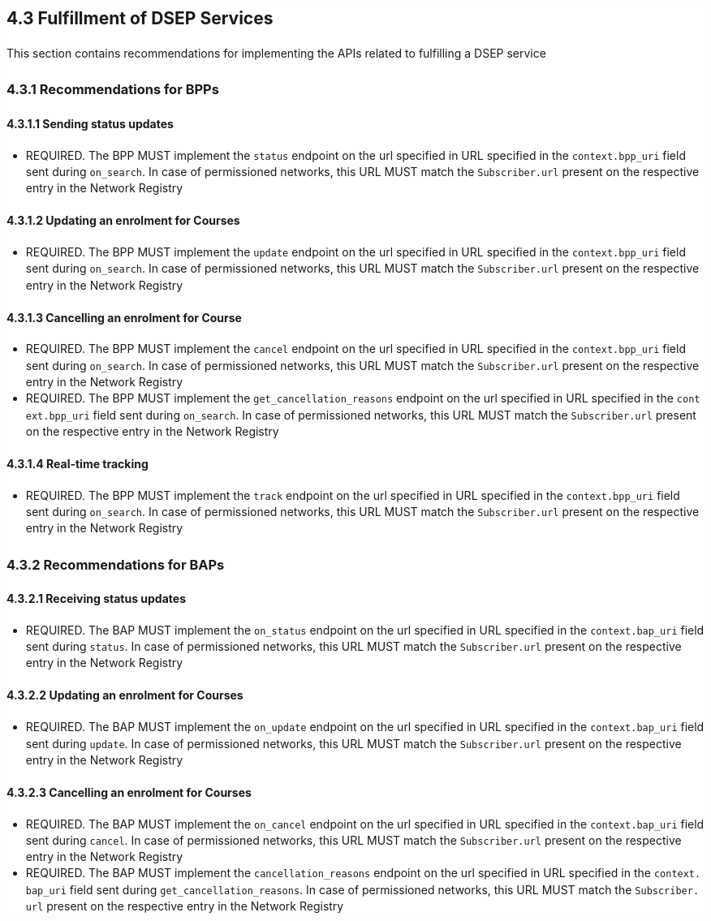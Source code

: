 ## 4.3 Fulfillment of DSEP Services
This section contains recommendations for implementing the APIs related to fulfilling a DSEP service

### 4.3.1 Recommendations for BPPs

#### 4.3.1.1 Sending status updates
- REQUIRED. The BPP MUST implement the `status` endpoint on the url specified in URL specified in the `context.bpp_uri` field sent during `on_search`. In case of permissioned networks, this URL MUST match the `Subscriber.url` present on the respective entry in the Network Registry

#### 4.3.1.2 Updating an enrolment for Courses
- REQUIRED. The BPP MUST implement the `update` endpoint on the url specified in URL specified in the `context.bpp_uri` field sent during `on_search`. In case of permissioned networks, this URL MUST match the `Subscriber.url` present on the respective entry in the Network Registry

#### 4.3.1.3 Cancelling an enrolment for Course
- REQUIRED. The BPP MUST implement the `cancel` endpoint on the url specified in URL specified in the `context.bpp_uri` field sent during `on_search`. In case of permissioned networks, this URL MUST match the `Subscriber.url` present on the respective entry in the Network Registry
- REQUIRED. The BPP MUST implement the `get_cancellation_reasons` endpoint on the url specified in URL specified in the `context.bpp_uri` field sent during `on_search`. In case of permissioned networks, this URL MUST match the `Subscriber.url` present on the respective entry in the Network Registry

#### 4.3.1.4 Real-time tracking
- REQUIRED. The BPP MUST implement the `track` endpoint on the url specified in URL specified in the `context.bpp_uri` field sent during `on_search`. In case of permissioned networks, this URL MUST match the `Subscriber.url` present on the respective entry in the Network Registry

### 4.3.2 Recommendations for BAPs

#### 4.3.2.1 Receiving status updates
- REQUIRED. The BAP MUST implement the `on_status` endpoint on the url specified in URL specified in the `context.bap_uri` field sent during `status`. In case of permissioned networks, this URL MUST match the `Subscriber.url` present on the respective entry in the Network Registry

#### 4.3.2.2 Updating an enrolment for Courses
- REQUIRED. The BAP MUST implement the `on_update` endpoint on the url specified in URL specified in the `context.bap_uri` field sent during `update`. In case of permissioned networks, this URL MUST match the `Subscriber.url` present on the respective entry in the Network Registry

#### 4.3.2.3 Cancelling an enrolment for Courses
- REQUIRED. The BAP MUST implement the `on_cancel` endpoint on the url specified in URL specified in the `context.bap_uri` field sent during `cancel`. In case of permissioned networks, this URL MUST match the `Subscriber.url` present on the respective entry in the Network Registry
- REQUIRED. The BAP MUST implement the `cancellation_reasons` endpoint on the url specified in URL specified in the `context.bap_uri` field sent during `get_cancellation_reasons`. In case of permissioned networks, this URL MUST match the `Subscriber.url` present on the respective entry in the Network Registry
